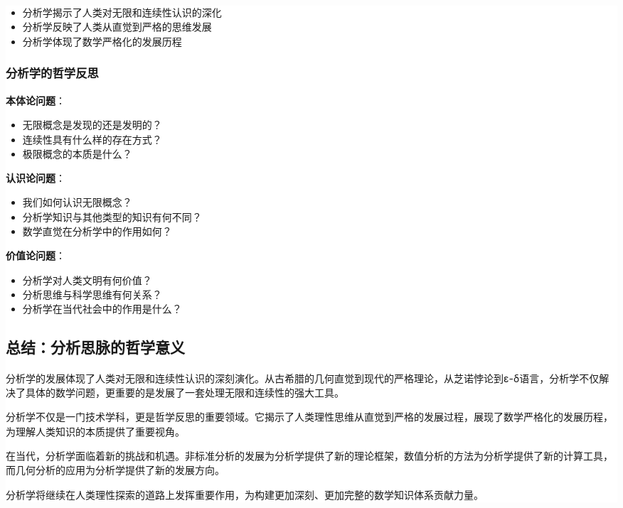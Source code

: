 - 分析学揭示了人类对无限和连续性认识的深化
- 分析学反映了人类从直觉到严格的思维发展
- 分析学体现了数学严格化的发展历程

### 分析学的哲学反思

**本体论问题**：

- 无限概念是发现的还是发明的？
- 连续性具有什么样的存在方式？
- 极限概念的本质是什么？

**认识论问题**：

- 我们如何认识无限概念？
- 分析学知识与其他类型的知识有何不同？
- 数学直觉在分析学中的作用如何？

**价值论问题**：

- 分析学对人类文明有何价值？
- 分析思维与科学思维有何关系？
- 分析学在当代社会中的作用是什么？

## 总结：分析思脉的哲学意义

分析学的发展体现了人类对无限和连续性认识的深刻演化。从古希腊的几何直觉到现代的严格理论，从芝诺悖论到ε-δ语言，分析学不仅解决了具体的数学问题，更重要的是发展了一套处理无限和连续性的强大工具。

分析学不仅是一门技术学科，更是哲学反思的重要领域。它揭示了人类理性思维从直觉到严格的发展过程，展现了数学严格化的发展历程，为理解人类知识的本质提供了重要视角。

在当代，分析学面临着新的挑战和机遇。非标准分析的发展为分析学提供了新的理论框架，数值分析的方法为分析学提供了新的计算工具，而几何分析的应用为分析学提供了新的发展方向。

分析学将继续在人类理性探索的道路上发挥重要作用，为构建更加深刻、更加完整的数学知识体系贡献力量。

